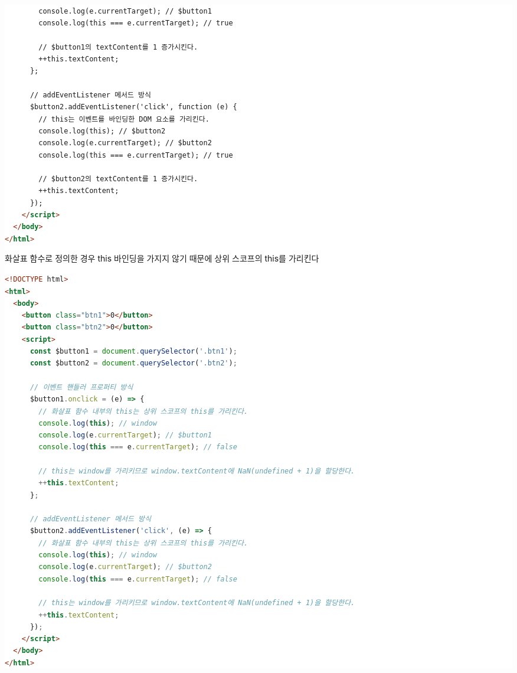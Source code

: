 ```html
        console.log(e.currentTarget); // $button1
        console.log(this === e.currentTarget); // true

        // $button1의 textContent를 1 증가시킨다.
        ++this.textContent;
      };

      // addEventListener 메서드 방식
      $button2.addEventListener('click', function (e) {
        // this는 이벤트를 바인딩한 DOM 요소를 가리킨다.
        console.log(this); // $button2
        console.log(e.currentTarget); // $button2
        console.log(this === e.currentTarget); // true

        // $button2의 textContent를 1 증가시킨다.
        ++this.textContent;
      });
    </script>
  </body>
</html>
```

화살표 함수로 정의한 경우 this 바인딩을 가지지 않기 때문에 상위 스코프의 this를 가리킨다

```html
<!DOCTYPE html>
<html>
  <body>
    <button class="btn1">0</button>
    <button class="btn2">0</button>
    <script>
      const $button1 = document.querySelector('.btn1');
      const $button2 = document.querySelector('.btn2');

      // 이벤트 핸들러 프로퍼티 방식
      $button1.onclick = (e) => {
        // 화살표 함수 내부의 this는 상위 스코프의 this를 가리킨다.
        console.log(this); // window
        console.log(e.currentTarget); // $button1
        console.log(this === e.currentTarget); // false

        // this는 window를 가리키므로 window.textContent에 NaN(undefined + 1)을 할당한다.
        ++this.textContent;
      };

      // addEventListener 메서드 방식
      $button2.addEventListener('click', (e) => {
        // 화살표 함수 내부의 this는 상위 스코프의 this를 가리킨다.
        console.log(this); // window
        console.log(e.currentTarget); // $button2
        console.log(this === e.currentTarget); // false

        // this는 window를 가리키므로 window.textContent에 NaN(undefined + 1)을 할당한다.
        ++this.textContent;
      });
    </script>
  </body>
</html>
```
